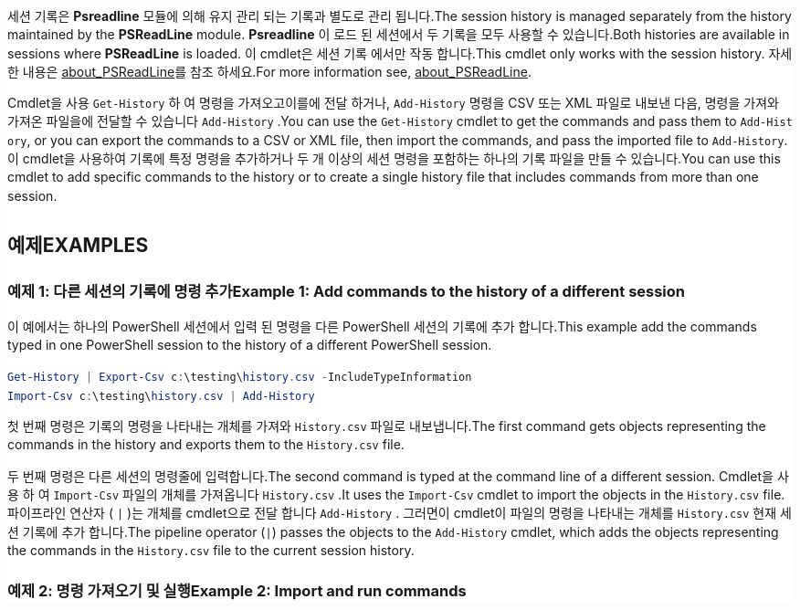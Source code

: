 <span data-ttu-id="427e1-113">세션 기록은 **Psreadline** 모듈에 의해 유지 관리 되는 기록과 별도로 관리 됩니다.</span><span class="sxs-lookup"><span data-stu-id="427e1-113">The session history is managed separately from the history maintained by the **PSReadLine** module.</span></span>
<span data-ttu-id="427e1-114">**Psreadline** 이 로드 된 세션에서 두 기록을 모두 사용할 수 있습니다.</span><span class="sxs-lookup"><span data-stu-id="427e1-114">Both histories are available in sessions where **PSReadLine** is loaded.</span></span> <span data-ttu-id="427e1-115">이 cmdlet은 세션 기록 에서만 작동 합니다.</span><span class="sxs-lookup"><span data-stu-id="427e1-115">This cmdlet only works with the session history.</span></span> <span data-ttu-id="427e1-116">자세한 내용은 [about_PSReadLine](../PSReadLine/About/about_PSReadLine.md)를 참조 하세요.</span><span class="sxs-lookup"><span data-stu-id="427e1-116">For more information see, [about_PSReadLine](../PSReadLine/About/about_PSReadLine.md).</span></span>

<span data-ttu-id="427e1-117">Cmdlet을 사용 `Get-History` 하 여 명령을 가져오고이를에 전달 하거나, `Add-History` 명령을 CSV 또는 XML 파일로 내보낸 다음, 명령을 가져와 가져온 파일을에 전달할 수 있습니다 `Add-History` .</span><span class="sxs-lookup"><span data-stu-id="427e1-117">You can use the `Get-History` cmdlet to get the commands and pass them to `Add-History`, or you can export the commands to a CSV or XML file, then import the commands, and pass the imported file to `Add-History`.</span></span> <span data-ttu-id="427e1-118">이 cmdlet을 사용하여 기록에 특정 명령을 추가하거나 두 개 이상의 세션 명령을 포함하는 하나의 기록 파일을 만들 수 있습니다.</span><span class="sxs-lookup"><span data-stu-id="427e1-118">You can use this cmdlet to add specific commands to the history or to create a single history file that includes commands from more than one session.</span></span>

## <span data-ttu-id="427e1-119">예제</span><span class="sxs-lookup"><span data-stu-id="427e1-119">EXAMPLES</span></span>

### <span data-ttu-id="427e1-120">예제 1: 다른 세션의 기록에 명령 추가</span><span class="sxs-lookup"><span data-stu-id="427e1-120">Example 1: Add commands to the history of a different session</span></span>

<span data-ttu-id="427e1-121">이 예에서는 하나의 PowerShell 세션에서 입력 된 명령을 다른 PowerShell 세션의 기록에 추가 합니다.</span><span class="sxs-lookup"><span data-stu-id="427e1-121">This example add the commands typed in one PowerShell session to the history of a different PowerShell session.</span></span>

```powershell
Get-History | Export-Csv c:\testing\history.csv -IncludeTypeInformation
Import-Csv c:\testing\history.csv | Add-History
```

<span data-ttu-id="427e1-122">첫 번째 명령은 기록의 명령을 나타내는 개체를 가져와 `History.csv` 파일로 내보냅니다.</span><span class="sxs-lookup"><span data-stu-id="427e1-122">The first command gets objects representing the commands in the history and exports them to the `History.csv` file.</span></span>

<span data-ttu-id="427e1-123">두 번째 명령은 다른 세션의 명령줄에 입력합니다.</span><span class="sxs-lookup"><span data-stu-id="427e1-123">The second command is typed at the command line of a different session.</span></span> <span data-ttu-id="427e1-124">Cmdlet을 사용 하 여 `Import-Csv` 파일의 개체를 가져옵니다 `History.csv` .</span><span class="sxs-lookup"><span data-stu-id="427e1-124">It uses the `Import-Csv` cmdlet to import the objects in the `History.csv` file.</span></span> <span data-ttu-id="427e1-125">파이프라인 연산자 ( `|` )는 개체를 cmdlet으로 전달 합니다 `Add-History` . 그러면이 cmdlet이 파일의 명령을 나타내는 개체를 `History.csv` 현재 세션 기록에 추가 합니다.</span><span class="sxs-lookup"><span data-stu-id="427e1-125">The pipeline operator (`|`) passes the objects to the `Add-History` cmdlet, which adds the objects representing the commands in the `History.csv` file to the current session history.</span></span>

### <span data-ttu-id="427e1-126">예제 2: 명령 가져오기 및 실행</span><span class="sxs-lookup"><span data-stu-id="427e1-126">Example 2: Import and run commands</span></span>
